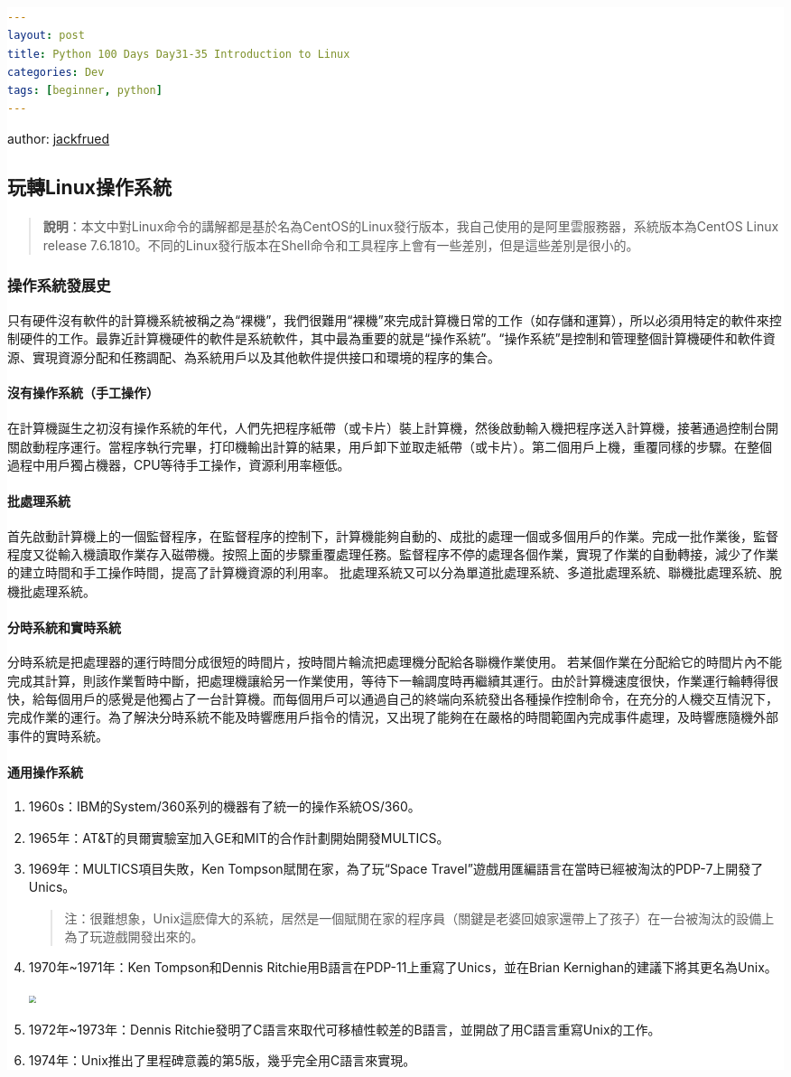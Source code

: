 ```yaml
---
layout: post
title: Python 100 Days Day31-35 Introduction to Linux
categories: Dev
tags: [beginner, python]
---
```


author: [jackfrued](https://github.com/jackfrued/Python-100-Days)

## 玩轉Linux操作系統

> **說明**：本文中對Linux命令的講解都是基於名為CentOS的Linux發行版本，我自己使用的是阿里雲服務器，系統版本為CentOS Linux release 7.6.1810。不同的Linux發行版本在Shell命令和工具程序上會有一些差別，但是這些差別是很小的。



### 操作系統發展史

只有硬件沒有軟件的計算機系統被稱之為“裸機”，我們很難用“裸機”來完成計算機日常的工作（如存儲和運算），所以必須用特定的軟件來控制硬件的工作。最靠近計算機硬件的軟件是系統軟件，其中最為重要的就是“操作系統”。“操作系統”是控制和管理整個計算機硬件和軟件資源、實現資源分配和任務調配、為系統用戶以及其他軟件提供接口和環境的程序的集合。

#### 沒有操作系統（手工操作）

在計算機誕生之初沒有操作系統的年代，人們先把程序紙帶（或卡片）裝上計算機，然後啟動輸入機把程序送入計算機，接著通過控制台開關啟動程序運行。當程序執行完畢，打印機輸出計算的結果，用戶卸下並取走紙帶（或卡片）。第二個用戶上機，重覆同樣的步驟。在整個過程中用戶獨占機器，CPU等待手工操作，資源利用率極低。

#### 批處理系統

首先啟動計算機上的一個監督程序，在監督程序的控制下，計算機能夠自動的、成批的處理一個或多個用戶的作業。完成一批作業後，監督程度又從輸入機讀取作業存入磁帶機。按照上面的步驟重覆處理任務。監督程序不停的處理各個作業，實現了作業的自動轉接，減少了作業的建立時間和手工操作時間，提高了計算機資源的利用率。 批處理系統又可以分為單道批處理系統、多道批處理系統、聯機批處理系統、脫機批處理系統。

#### 分時系統和實時系統

分時系統是把處理器的運行時間分成很短的時間片，按時間片輪流把處理機分配給各聯機作業使用。 若某個作業在分配給它的時間片內不能完成其計算，則該作業暫時中斷，把處理機讓給另一作業使用，等待下一輪調度時再繼續其運行。由於計算機速度很快，作業運行輪轉得很快，給每個用戶的感覺是他獨占了一台計算機。而每個用戶可以通過自己的終端向系統發出各種操作控制命令，在充分的人機交互情況下，完成作業的運行。為了解決分時系統不能及時響應用戶指令的情況，又出現了能夠在在嚴格的時間範圍內完成事件處理，及時響應隨機外部事件的實時系統。

#### 通用操作系統

1. 1960s：IBM的System/360系列的機器有了統一的操作系統OS/360。

2. 1965年：AT&T的貝爾實驗室加入GE和MIT的合作計劃開始開發MULTICS。

3. 1969年：MULTICS項目失敗，Ken Tompson賦閒在家，為了玩“Space Travel”遊戲用匯編語言在當時已經被淘汰的PDP-7上開發了Unics。

   > 注：很難想象，Unix這麽偉大的系統，居然是一個賦閒在家的程序員（關鍵是老婆回娘家還帶上了孩子）在一台被淘汰的設備上為了玩遊戲開發出來的。

4. 1970年~1971年：Ken Tompson和Dennis Ritchie用B語言在PDP-11上重寫了Unics，並在Brian Kernighan的建議下將其更名為Unix。

   <img src="https://gitee.com/jackfrued/mypic/raw/master/20220516090404.png" style="zoom:50%;">

5. 1972年~1973年：Dennis Ritchie發明了C語言來取代可移植性較差的B語言，並開啟了用C語言重寫Unix的工作。

6. 1974年：Unix推出了里程碑意義的第5版，幾乎完全用C語言來實現。
